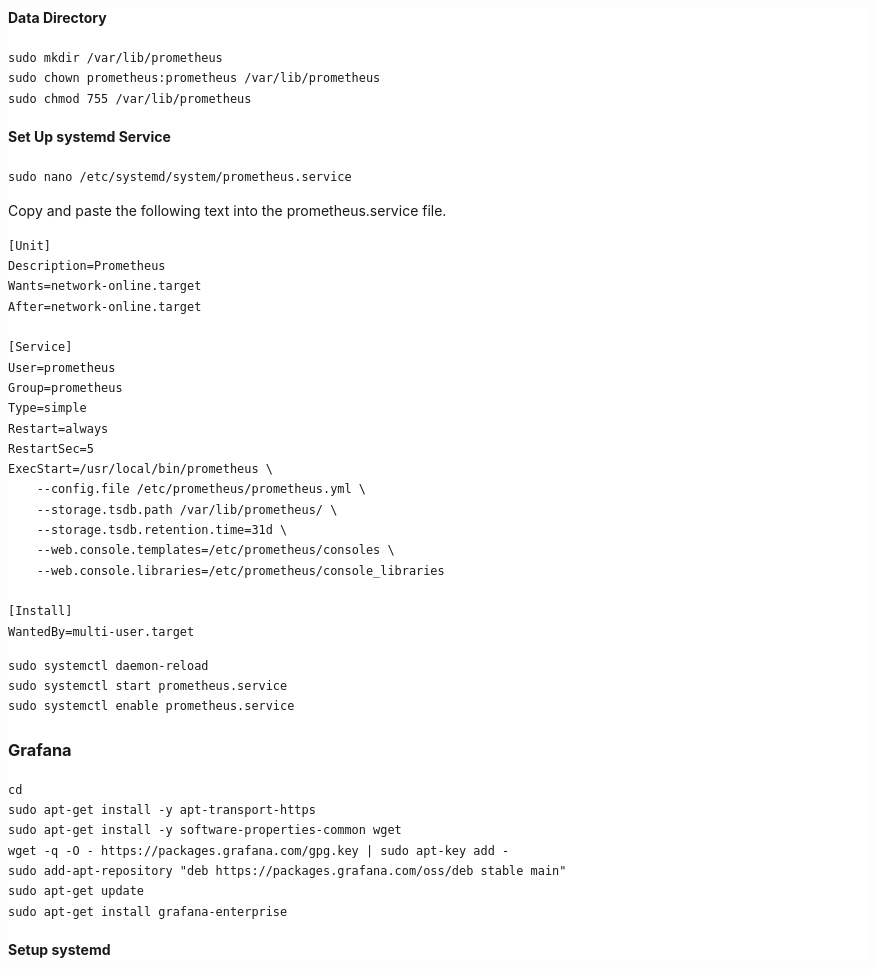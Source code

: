 #### Data Directory
```console
sudo mkdir /var/lib/prometheus
sudo chown prometheus:prometheus /var/lib/prometheus
sudo chmod 755 /var/lib/prometheus
```

#### Set Up systemd Service
```console
sudo nano /etc/systemd/system/prometheus.service
```

Copy and paste the following text into the prometheus.service file.
```
[Unit]
Description=Prometheus
Wants=network-online.target
After=network-online.target

[Service]
User=prometheus
Group=prometheus
Type=simple
Restart=always
RestartSec=5
ExecStart=/usr/local/bin/prometheus \
    --config.file /etc/prometheus/prometheus.yml \
    --storage.tsdb.path /var/lib/prometheus/ \
    --storage.tsdb.retention.time=31d \
    --web.console.templates=/etc/prometheus/consoles \
    --web.console.libraries=/etc/prometheus/console_libraries

[Install]
WantedBy=multi-user.target
```

```console
sudo systemctl daemon-reload
sudo systemctl start prometheus.service
sudo systemctl enable prometheus.service
```

### Grafana
```console
cd
sudo apt-get install -y apt-transport-https
sudo apt-get install -y software-properties-common wget
wget -q -O - https://packages.grafana.com/gpg.key | sudo apt-key add -
sudo add-apt-repository "deb https://packages.grafana.com/oss/deb stable main"
sudo apt-get update
sudo apt-get install grafana-enterprise
```

#### Setup systemd
